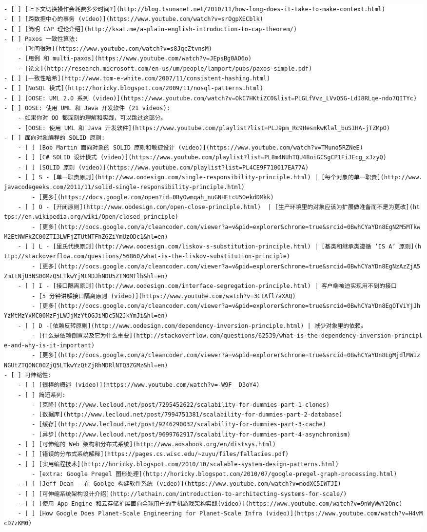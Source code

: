     - [ ] [上下文切换操作会耗费多少时间?](http://blog.tsunanet.net/2010/11/how-long-does-it-take-to-make-context.html)
    - [ ] [跨数据中心的事务 (video)](https://www.youtube.com/watch?v=srOgpXECblk)
    - [ ] [简明 CAP 理论介绍](http://ksat.me/a-plain-english-introduction-to-cap-theorem/)
    - [ ] Paxos 一致性算法:
        - [时间很短](https://www.youtube.com/watch?v=s8JqcZtvnsM)
        - [用例 和 multi-paxos](https://www.youtube.com/watch?v=JEpsBg0AO6o)
        - [论文](http://research.microsoft.com/en-us/um/people/lamport/pubs/paxos-simple.pdf)
    - [ ] [一致性哈希](http://www.tom-e-white.com/2007/11/consistent-hashing.html)
    - [ ] [NoSQL 模式](http://horicky.blogspot.com/2009/11/nosql-patterns.html)
    - [ ] [OOSE: UML 2.0 系列 (video)](https://www.youtube.com/watch?v=OkC7HKtiZC0&list=PLGLfVvz_LVvQ5G-LdJ8RLqe-ndo7QITYc)
    - [ ] OOSE: 使用 UML 和 Java 开发软件 (21 videos):
        - 如果你对 OO 都深刻的理解和实践，可以跳过这部分。
        - [OOSE: 使用 UML 和 Java 开发软件](https://www.youtube.com/playlist?list=PLJ9pm_Rc9HesnkwKlal_buSIHA-jTZMpO)
    - [ ] 面向对象编程的 SOLID 原则:
        - [ ] [Bob Martin 面向对象的 SOLID 原则和敏捷设计 (video)](https://www.youtube.com/watch?v=TMuno5RZNeE)
        - [ ] [C# SOLID 设计模式 (video)](https://www.youtube.com/playlist?list=PL8m4NUhTQU48oiGCSgCP1FiJEcg_xJzyQ)
        - [ ] [SOLID 原则 (video)](https://www.youtube.com/playlist?list=PL4CE9F710017EA77A)
        - [ ] S - [单一职责原则](http://www.oodesign.com/single-responsibility-principle.html) | [每个对象的单一职责](http://www.javacodegeeks.com/2011/11/solid-single-responsibility-principle.html)
            - [更多](https://docs.google.com/open?id=0ByOwmqah_nuGNHEtcU5OekdDMkk)
        - [ ] O - [开闭原则](http://www.oodesign.com/open-close-principle.html)  | [生产环境里的对象应该为扩展做准备而不是为更改](https://en.wikipedia.org/wiki/Open/closed_principle)
            - [更多](http://docs.google.com/a/cleancoder.com/viewer?a=v&pid=explorer&chrome=true&srcid=0BwhCYaYDn8EgN2M5MTkwM2EtNWFkZC00ZTI3LWFjZTUtNTFhZGZiYmUzODc1&hl=en)
        - [ ] L - [里氏代换原则](http://www.oodesign.com/liskov-s-substitution-principle.html) | [基类和继承类遵循 ‘IS A’ 原则](http://stackoverflow.com/questions/56860/what-is-the-liskov-substitution-principle)
            - [更多](http://docs.google.com/a/cleancoder.com/viewer?a=v&pid=explorer&chrome=true&srcid=0BwhCYaYDn8EgNzAzZjA5ZmItNjU3NS00MzQ5LTkwYjMtMDJhNDU5ZTM0MTlh&hl=en)
        - [ ] I - [接口隔离原则](http://www.oodesign.com/interface-segregation-principle.html) | 客户端被迫实现用不到的接口
            - [5 分钟讲解接口隔离原则 (video)](https://www.youtube.com/watch?v=3CtAfl7aXAQ)
            - [更多](http://docs.google.com/a/cleancoder.com/viewer?a=v&pid=explorer&chrome=true&srcid=0BwhCYaYDn8EgOTViYjJhYzMtMzYxMC00MzFjLWJjMzYtOGJiMDc5N2JkYmJi&hl=en)
        - [ ] D -[依赖反转原则](http://www.oodesign.com/dependency-inversion-principle.html) | 减少对象里的依赖。
            - [什么是依赖倒置以及它为什么重要](http://stackoverflow.com/questions/62539/what-is-the-dependency-inversion-principle-and-why-is-it-important)
            - [更多](http://docs.google.com/a/cleancoder.com/viewer?a=v&pid=explorer&chrome=true&srcid=0BwhCYaYDn8EgMjdlMWIzNGUtZTQ0NC00ZjQ5LTkwYzQtZjRhMDRlNTQ3ZGMz&hl=en)
    - [ ] 可伸缩性:
        - [ ] [很棒的概述 (video)](https://www.youtube.com/watch?v=-W9F__D3oY4)
        - [ ] 简短系列:
            - [克隆](http://www.lecloud.net/post/7295452622/scalability-for-dummies-part-1-clones)
            - [数据库](http://www.lecloud.net/post/7994751381/scalability-for-dummies-part-2-database)
            - [缓存](http://www.lecloud.net/post/9246290032/scalability-for-dummies-part-3-cache)
            - [异步](http://www.lecloud.net/post/9699762917/scalability-for-dummies-part-4-asynchronism)
        - [ ] [可伸缩的 Web 架构和分布式系统](http://www.aosabook.org/en/distsys.html)
        - [ ] [错误的分布式系统解释](https://pages.cs.wisc.edu/~zuyu/files/fallacies.pdf)
        - [ ] [实用编程技术](http://horicky.blogspot.com/2010/10/scalable-system-design-patterns.html)
            - [extra: Google Pregel 图形处理](http://horicky.blogspot.com/2010/07/google-pregel-graph-processing.html)
        - [ ] [Jeff Dean - 在 Goolge 构建软件系统 (video)](https://www.youtube.com/watch?v=modXC5IWTJI)
        - [ ] [可伸缩系统架构设计介绍](http://lethain.com/introduction-to-architecting-systems-for-scale/)
        - [ ] [使用 App Engine 和云存储扩展面向全球用户的手机游戏架构实践(video)](https://www.youtube.com/watch?v=9nWyWwY2Onc)
        - [ ] [How Google Does Planet-Scale Engineering for Planet-Scale Infra (video)](https://www.youtube.com/watch?v=H4vMcD7zKM0)
